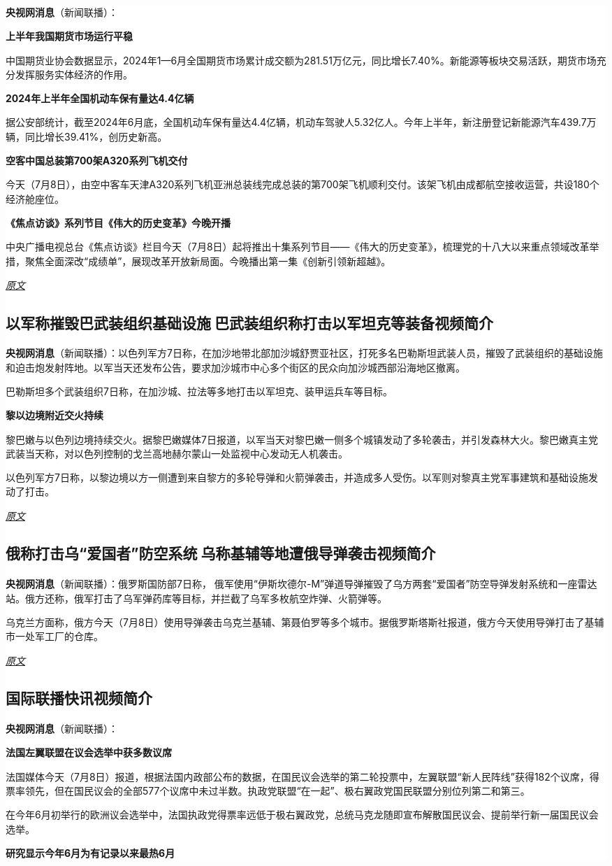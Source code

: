 **央视网消息**（新闻联播）：  

**上半年我国期货市场运行平稳**  

中国期货业协会数据显示，2024年1—6月全国期货市场累计成交额为281.51万亿元，同比增长7.40%。新能源等板块交易活跃，期货市场充分发挥服务实体经济的作用。  

**2024年上半年全国机动车保有量达4.4亿辆**  

据公安部统计，截至2024年6月底，全国机动车保有量达4.4亿辆，机动车驾驶人5.32亿人。今年上半年，新注册登记新能源汽车439.7万辆，同比增长39.41%，创历史新高。  

**空客中国总装第700架A320系列飞机交付**  

今天（7月8日），由空中客车天津A320系列飞机亚洲总装线完成总装的第700架飞机顺利交付。该架飞机由成都航空接收运营，共设180个经济舱座位。  

**《焦点访谈》系列节目《伟大的历史变革》今晚开播**  

中央广播电视总台《焦点访谈》栏目今天（7月8日）起将推出十集系列节目――《伟大的历史变革》，梳理党的十八大以来重点领域改革举措，聚焦全面深改“成绩单”，展现改革开放新局面。今晚播出第一集《创新引领新超越》。

*[原文](https://tv.cctv.com/2024/07/08/VIDEXadLanl10g74I3fgDV9G240708.shtml)*


## 以军称摧毁巴武装组织基础设施 巴武装组织称打击以军坦克等装备视频简介

**央视网消息**（新闻联播）：以色列军方7日称，在加沙地带北部加沙城舒贾亚社区，打死多名巴勒斯坦武装人员，摧毁了武装组织的基础设施和迫击炮发射阵地。以军当天还发布公告，要求加沙城市中心多个街区的民众向加沙城西部沿海地区撤离。  

巴勒斯坦多个武装组织7日称，在加沙城、拉法等多地打击以军坦克、装甲运兵车等目标。  

**黎以边境附近交火持续**  

黎巴嫩与以色列边境持续交火。据黎巴嫩媒体7日报道，以军当天对黎巴嫩一侧多个城镇发动了多轮袭击，并引发森林大火。黎巴嫩真主党武装当天称，对以色列控制的戈兰高地赫尔蒙山一处监视中心发动无人机袭击。  

以色列军方7日称，以黎边境以方一侧遭到来自黎方的多轮导弹和火箭弹袭击，并造成多人受伤。以军则对黎真主党军事建筑和基础设施发动了打击。

*[原文](https://tv.cctv.com/2024/07/08/VIDER0E4OsKf1ylyfHwaWjxZ240708.shtml)*


## 俄称打击乌“爱国者”防空系统 乌称基辅等地遭俄导弹袭击视频简介

**央视网消息**（新闻联播）：俄罗斯国防部7日称， 俄军使用“伊斯坎德尔-M”弹道导弹摧毁了乌方两套“爱国者”防空导弹发射系统和一座雷达站。俄方还称，俄军打击了乌军弹药库等目标，并拦截了乌军多枚航空炸弹、火箭弹等。  

乌克兰方面称，俄方今天（7月8日）使用导弹袭击乌克兰基辅、第聂伯罗等多个城市。据俄罗斯塔斯社报道，俄方今天使用导弹打击了基辅市一处军工厂的仓库。

*[原文](https://tv.cctv.com/2024/07/08/VIDETZgMW4weWoflqyg1NpGW240708.shtml)*


## 国际联播快讯视频简介

**央视网消息**（新闻联播）：  

**法国左翼联盟在议会选举中获多数议席**  

法国媒体今天（7月8日）报道，根据法国内政部公布的数据，在国民议会选举的第二轮投票中，左翼联盟“新人民阵线”获得182个议席，得票率领先，但在国民议会的全部577个议席中未过半数。执政党联盟“在一起”、极右翼政党国民联盟分别位列第二和第三。  

在今年6月初举行的欧洲议会选举中，法国执政党得票率远低于极右翼政党，总统马克龙随即宣布解散国民议会、提前举行新一届国民议会选举。  

**研究显示今年6月为有记录以来最热6月**  
